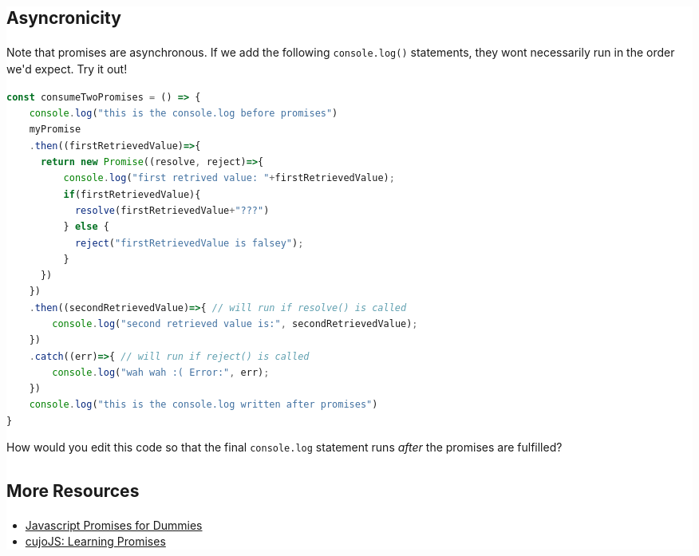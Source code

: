 ## Asyncronicity

Note that promises are asynchronous. If we add the following `console.log()` statements, they wont necessarily run in the order we'd expect. Try it out!

```javascript
const consumeTwoPromises = () => {
    console.log("this is the console.log before promises")
    myPromise
    .then((firstRetrievedValue)=>{
      return new Promise((resolve, reject)=>{
          console.log("first retrived value: "+firstRetrievedValue);
          if(firstRetrievedValue){
            resolve(firstRetrievedValue+"???")
          } else {
            reject("firstRetrievedValue is falsey");
          }
      })
    })
    .then((secondRetrievedValue)=>{ // will run if resolve() is called
        console.log("second retrieved value is:", secondRetrievedValue);
    })
    .catch((err)=>{ // will run if reject() is called
        console.log("wah wah :( Error:", err);
    })
    console.log("this is the console.log written after promises")
}
```

How would you edit this code so that the final `console.log` statement runs _after_ the promises are fulfilled?

## More Resources

* [Javascript Promises for Dummies](https://scotch.io/tutorials/javascript-promises-for-dummies)
* [cujoJS: Learning Promises](http://know.cujojs.com/tutorials/promises/)

